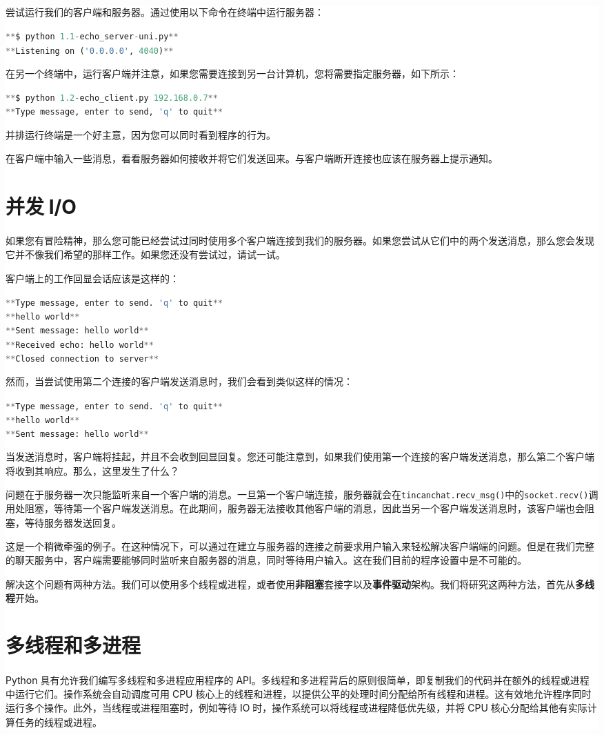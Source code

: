 尝试运行我们的客户端和服务器。通过使用以下命令在终端中运行服务器：

```py
**$ python 1.1-echo_server-uni.py**
**Listening on ('0.0.0.0', 4040)**

```

在另一个终端中，运行客户端并注意，如果您需要连接到另一台计算机，您将需要指定服务器，如下所示：

```py
**$ python 1.2-echo_client.py 192.168.0.7**
**Type message, enter to send, 'q' to quit**

```

并排运行终端是一个好主意，因为您可以同时看到程序的行为。

在客户端中输入一些消息，看看服务器如何接收并将它们发送回来。与客户端断开连接也应该在服务器上提示通知。

# 并发 I/O

如果您有冒险精神，那么您可能已经尝试过同时使用多个客户端连接到我们的服务器。如果您尝试从它们中的两个发送消息，那么您会发现它并不像我们希望的那样工作。如果您还没有尝试过，请试一试。

客户端上的工作回显会话应该是这样的：

```py
**Type message, enter to send. 'q' to quit**
**hello world**
**Sent message: hello world**
**Received echo: hello world**
**Closed connection to server**

```

然而，当尝试使用第二个连接的客户端发送消息时，我们会看到类似这样的情况：

```py
**Type message, enter to send. 'q' to quit**
**hello world**
**Sent message: hello world**

```

当发送消息时，客户端将挂起，并且不会收到回显回复。您还可能注意到，如果我们使用第一个连接的客户端发送消息，那么第二个客户端将收到其响应。那么，这里发生了什么？

问题在于服务器一次只能监听来自一个客户端的消息。一旦第一个客户端连接，服务器就会在`tincanchat.recv_msg()`中的`socket.recv()`调用处阻塞，等待第一个客户端发送消息。在此期间，服务器无法接收其他客户端的消息，因此当另一个客户端发送消息时，该客户端也会阻塞，等待服务器发送回复。

这是一个稍微牵强的例子。在这种情况下，可以通过在建立与服务器的连接之前要求用户输入来轻松解决客户端端的问题。但是在我们完整的聊天服务中，客户端需要能够同时监听来自服务器的消息，同时等待用户输入。这在我们目前的程序设置中是不可能的。

解决这个问题有两种方法。我们可以使用多个线程或进程，或者使用**非阻塞**套接字以及**事件驱动**架构。我们将研究这两种方法，首先从**多线程**开始。

# 多线程和多进程

Python 具有允许我们编写多线程和多进程应用程序的 API。多线程和多进程背后的原则很简单，即复制我们的代码并在额外的线程或进程中运行它们。操作系统会自动调度可用 CPU 核心上的线程和进程，以提供公平的处理时间分配给所有线程和进程。这有效地允许程序同时运行多个操作。此外，当线程或进程阻塞时，例如等待 IO 时，操作系统可以将线程或进程降低优先级，并将 CPU 核心分配给其他有实际计算任务的线程或进程。
